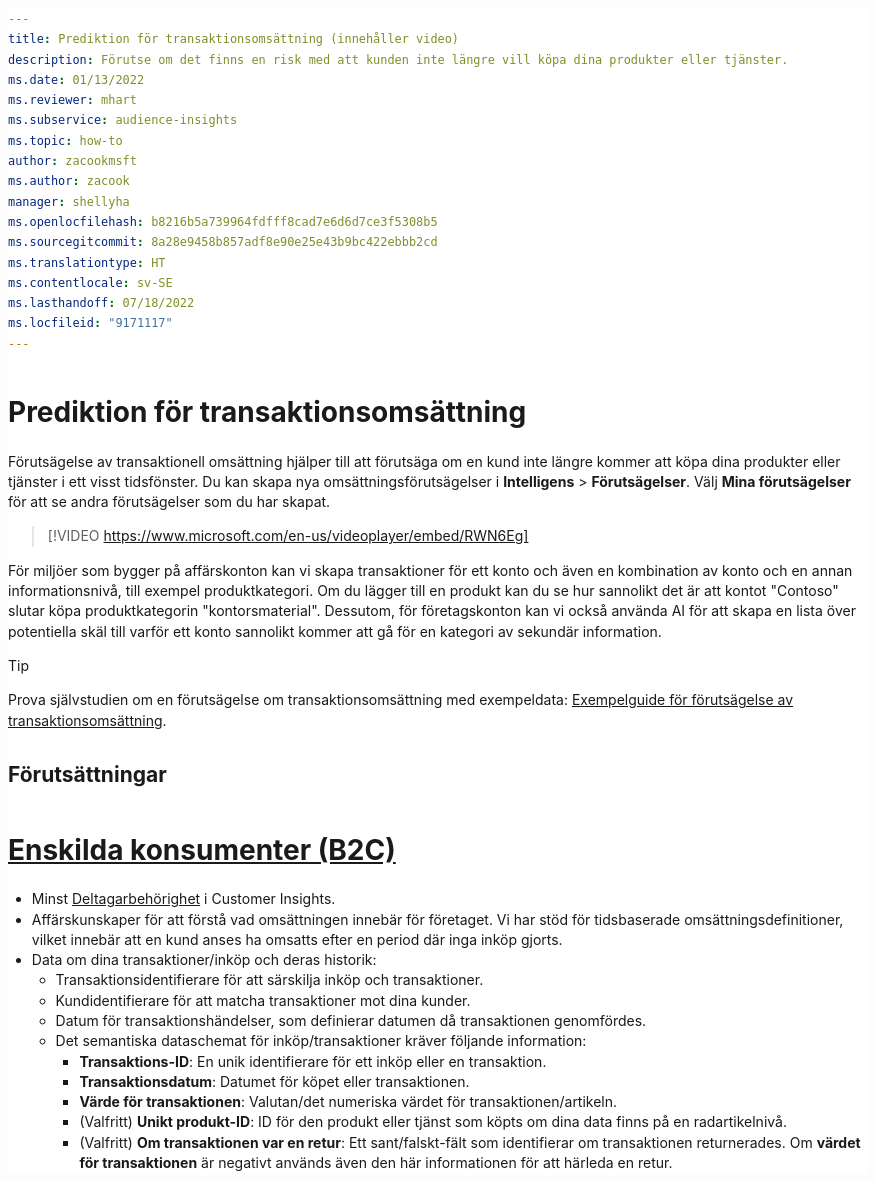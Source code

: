 ```yaml
---
title: Prediktion för transaktionsomsättning (innehåller video)
description: Förutse om det finns en risk med att kunden inte längre vill köpa dina produkter eller tjänster.
ms.date: 01/13/2022
ms.reviewer: mhart
ms.subservice: audience-insights
ms.topic: how-to
author: zacookmsft
ms.author: zacook
manager: shellyha
ms.openlocfilehash: b8216b5a739964fdfff8cad7e6d6d7ce3f5308b5
ms.sourcegitcommit: 8a28e9458b857adf8e90e25e43b9bc422ebbb2cd
ms.translationtype: HT
ms.contentlocale: sv-SE
ms.lasthandoff: 07/18/2022
ms.locfileid: "9171117"
---
```

# <a name="transaction-churn-prediction"></a>Prediktion för transaktionsomsättning

Förutsägelse av transaktionell omsättning hjälper till att förutsäga om en kund inte längre kommer att köpa dina produkter eller tjänster i ett visst tidsfönster. Du kan skapa nya omsättningsförutsägelser i **Intelligens** > **Förutsägelser**. Välj **Mina förutsägelser** för att se andra förutsägelser som du har skapat. 

> [!VIDEO https://www.microsoft.com/en-us/videoplayer/embed/RWN6Eg]

För miljöer som bygger på affärskonton kan vi skapa transaktioner för ett konto och även en kombination av konto och en annan informationsnivå, till exempel produktkategori. Om du lägger till en produkt kan du se hur sannolikt det är att kontot "Contoso" slutar köpa produktkategorin "kontorsmaterial". Dessutom, för företagskonton kan vi också använda AI för att skapa en lista över potentiella skäl till varför ett konto sannolikt kommer att gå för en kategori av sekundär information.

> [!TIP]
> Prova självstudien om en förutsägelse om transaktionsomsättning med exempeldata: [Exempelguide för förutsägelse av transaktionsomsättning](sample-guide-predict-transactional-churn.md).

## <a name="prerequisites"></a>Förutsättningar

# <a name="individual-consumers-b-to-c"></a>[Enskilda konsumenter (B2C)](#tab/b2c)

- Minst [Deltagarbehörighet](permissions.md) i Customer Insights.
- Affärskunskaper för att förstå vad omsättningen innebär för företaget. Vi har stöd för tidsbaserade omsättningsdefinitioner, vilket innebär att en kund anses ha omsatts efter en period där inga inköp gjorts.
- Data om dina transaktioner/inköp och deras historik:
    - Transaktionsidentifierare för att särskilja inköp och transaktioner.
    - Kundidentifierare för att matcha transaktioner mot dina kunder.
    - Datum för transaktionshändelser, som definierar datumen då transaktionen genomfördes.
    - Det semantiska dataschemat för inköp/transaktioner kräver följande information:
        - **Transaktions-ID**: En unik identifierare för ett inköp eller en transaktion.
        - **Transaktionsdatum**: Datumet för köpet eller transaktionen.
        - **Värde för transaktionen**: Valutan/det numeriska värdet för transaktionen/artikeln.
        - (Valfritt) **Unikt produkt-ID**: ID för den produkt eller tjänst som köpts om dina data finns på en radartikelnivå.
        - (Valfritt) **Om transaktionen var en retur**: Ett sant/falskt-fält som identifierar om transaktionen returnerades. Om **värdet för transaktionen** är negativt används även den här informationen för att härleda en retur.
